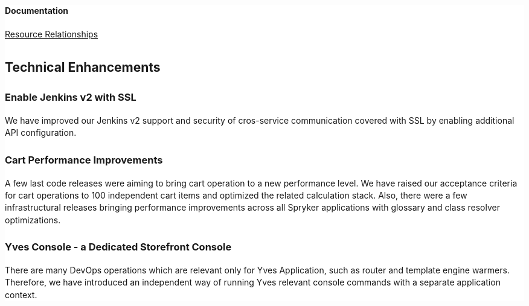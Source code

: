#### Documentation
[Resource Relationships](https://documentation.spryker.com/v5/docs/documenting-glue-api-resources#resource-relationships)

## Technical Enhancements
### Enable Jenkins v2 with SSL
We have improved our Jenkins v2 support and security of cros-service communication covered with SSL by enabling additional API configuration.

### Cart Performance Improvements 
A few last code releases were aiming to bring cart operation to a new performance level. We have raised our acceptance criteria for cart operations to 100 independent cart items and optimized the related calculation stack.
Also, there were a few infrastructural releases bringing performance improvements across all Spryker applications with glossary and class resolver optimizations.

### Yves Console - a Dedicated Storefront Console
There are many DevOps operations which are relevant only for Yves Application, such as router and template engine warmers. Therefore, we have introduced an independent way of running Yves relevant console commands with a separate application context.
